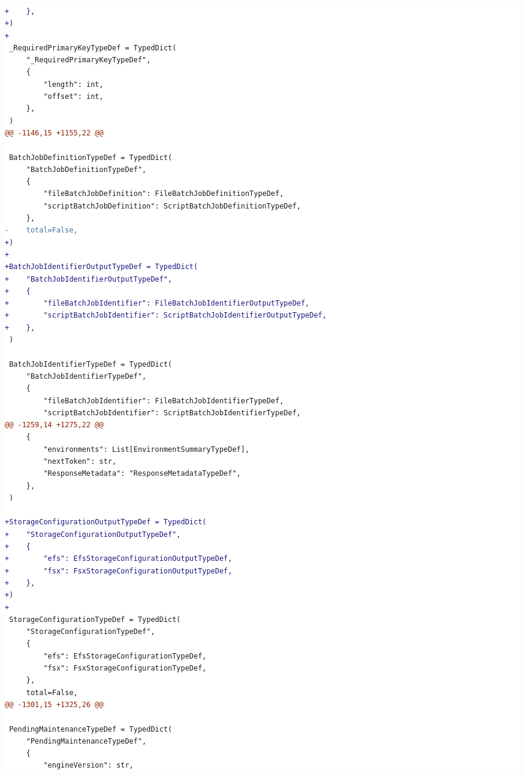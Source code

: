 ```diff
+    },
+)
+
 _RequiredPrimaryKeyTypeDef = TypedDict(
     "_RequiredPrimaryKeyTypeDef",
     {
         "length": int,
         "offset": int,
     },
 )
@@ -1146,15 +1155,22 @@
 
 BatchJobDefinitionTypeDef = TypedDict(
     "BatchJobDefinitionTypeDef",
     {
         "fileBatchJobDefinition": FileBatchJobDefinitionTypeDef,
         "scriptBatchJobDefinition": ScriptBatchJobDefinitionTypeDef,
     },
-    total=False,
+)
+
+BatchJobIdentifierOutputTypeDef = TypedDict(
+    "BatchJobIdentifierOutputTypeDef",
+    {
+        "fileBatchJobIdentifier": FileBatchJobIdentifierOutputTypeDef,
+        "scriptBatchJobIdentifier": ScriptBatchJobIdentifierOutputTypeDef,
+    },
 )
 
 BatchJobIdentifierTypeDef = TypedDict(
     "BatchJobIdentifierTypeDef",
     {
         "fileBatchJobIdentifier": FileBatchJobIdentifierTypeDef,
         "scriptBatchJobIdentifier": ScriptBatchJobIdentifierTypeDef,
@@ -1259,14 +1275,22 @@
     {
         "environments": List[EnvironmentSummaryTypeDef],
         "nextToken": str,
         "ResponseMetadata": "ResponseMetadataTypeDef",
     },
 )
 
+StorageConfigurationOutputTypeDef = TypedDict(
+    "StorageConfigurationOutputTypeDef",
+    {
+        "efs": EfsStorageConfigurationOutputTypeDef,
+        "fsx": FsxStorageConfigurationOutputTypeDef,
+    },
+)
+
 StorageConfigurationTypeDef = TypedDict(
     "StorageConfigurationTypeDef",
     {
         "efs": EfsStorageConfigurationTypeDef,
         "fsx": FsxStorageConfigurationTypeDef,
     },
     total=False,
@@ -1301,15 +1325,26 @@
 
 PendingMaintenanceTypeDef = TypedDict(
     "PendingMaintenanceTypeDef",
     {
         "engineVersion": str,
```